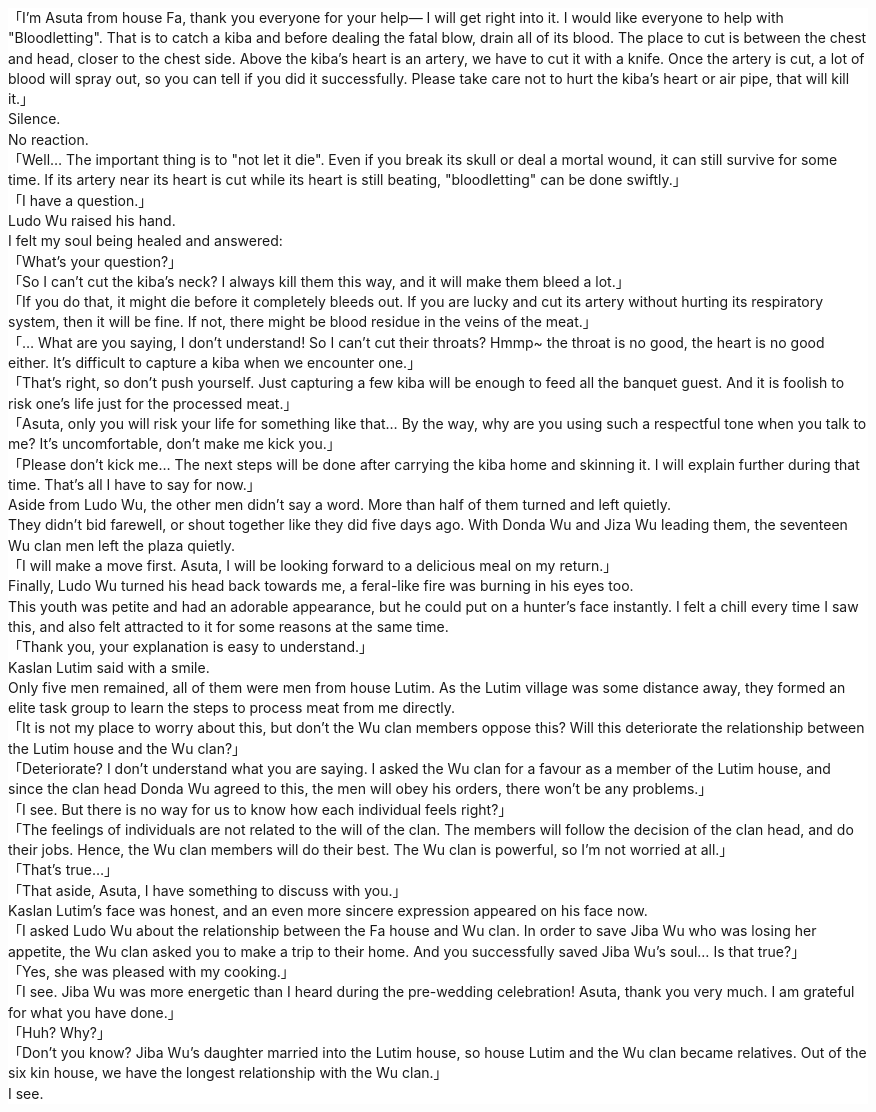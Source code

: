 「I’m Asuta from house Fa, thank you everyone for your help— I will get right into it. I would like everyone to help with "Bloodletting". That is to catch a kiba and before dealing the fatal blow, drain all of its blood. The place to cut is between the chest and head, closer to the chest side. Above the kiba’s heart is an artery, we have to cut it with a knife. Once the artery is cut, a lot of blood will spray out, so you can tell if you did it successfully. Please take care not to hurt the kiba’s heart or air pipe, that will kill it.」<br/>
Silence.<br/>
No reaction.<br/>
「Well… The important thing is to "not let it die". Even if you break its skull or deal a mortal wound, it can still survive for some time. If its artery near its heart is cut while its heart is still beating, "bloodletting" can be done swiftly.」<br/>
「I have a question.」<br/>
Ludo Wu raised his hand.<br/>
I felt my soul being healed and answered:<br/>
「What’s your question?」<br/>
「So I can’t cut the kiba’s neck? I always kill them this way, and it will make them bleed a lot.」<br/>
「If you do that, it might die before it completely bleeds out. If you are lucky and cut its artery without hurting its respiratory system, then it will be fine. If not, there might be blood residue in the veins of the meat.」<br/>
「… What are you saying, I don’t understand! So I can’t cut their throats? Hmmp~ the throat is no good, the heart is no good either. It’s difficult to capture a kiba when we encounter one.」<br/>
「That’s right, so don’t push yourself. Just capturing a few kiba will be enough to feed all the banquet guest. And it is foolish to risk one’s life just for the processed meat.」<br/>
「Asuta, only you will risk your life for something like that… By the way, why are you using such a respectful tone when you talk to me? It’s uncomfortable, don’t make me kick you.」<br/>
「Please don’t kick me… The next steps will be done after carrying the kiba home and skinning it. I will explain further during that time. That’s all I have to say for now.」<br/>
Aside from Ludo Wu, the other men didn’t say a word. More than half of them turned and left quietly.<br/>
They didn’t bid farewell, or shout together like they did five days ago. With Donda Wu and Jiza Wu leading them, the seventeen Wu clan men left the plaza quietly.<br/>
「I will make a move first. Asuta, I will be looking forward to a delicious meal on my return.」<br/>
Finally, Ludo Wu turned his head back towards me, a feral-like fire was burning in his eyes too.<br/>
This youth was petite and had an adorable appearance, but he could put on a hunter’s face instantly. I felt a chill every time I saw this, and also felt attracted to it for some reasons at the same time.<br/>
「Thank you, your explanation is easy to understand.」<br/>
Kaslan Lutim said with a smile.<br/>
Only five men remained, all of them were men from house Lutim. As the Lutim village was some distance away, they formed an elite task group to learn the steps to process meat from me directly.<br/>
「It is not my place to worry about this, but don’t the Wu clan members oppose this? Will this deteriorate the relationship between the Lutim house and the Wu clan?」<br/>
「Deteriorate? I don’t understand what you are saying. I asked the Wu clan for a favour as a member of the Lutim house, and since the clan head Donda Wu agreed to this, the men will obey his orders, there won’t be any problems.」<br/>
「I see. But there is no way for us to know how each individual feels right?」<br/>
「The feelings of individuals are not related to the will of the clan. The members will follow the decision of the clan head, and do their jobs. Hence, the Wu clan members will do their best. The Wu clan is powerful, so I’m not worried at all.」<br/>
「That’s true…」<br/>
「That aside, Asuta, I have something to discuss with you.」<br/>
Kaslan Lutim’s face was honest, and an even more sincere expression appeared on his face now.<br/>
「I asked Ludo Wu about the relationship between the Fa house and Wu clan. In order to save Jiba Wu who was losing her appetite, the Wu clan asked you to make a trip to their home. And you successfully saved Jiba Wu’s soul… Is that true?」<br/>
「Yes, she was pleased with my cooking.」<br/>
「I see. Jiba Wu was more energetic than I heard during the pre-wedding celebration! Asuta, thank you very much. I am grateful for what you have done.」<br/>
「Huh? Why?」<br/>
「Don’t you know? Jiba Wu’s daughter married into the Lutim house, so house Lutim and the Wu clan became relatives. Out of the six kin house, we have the longest relationship with the Wu clan.」<br/>
I see.<br/>